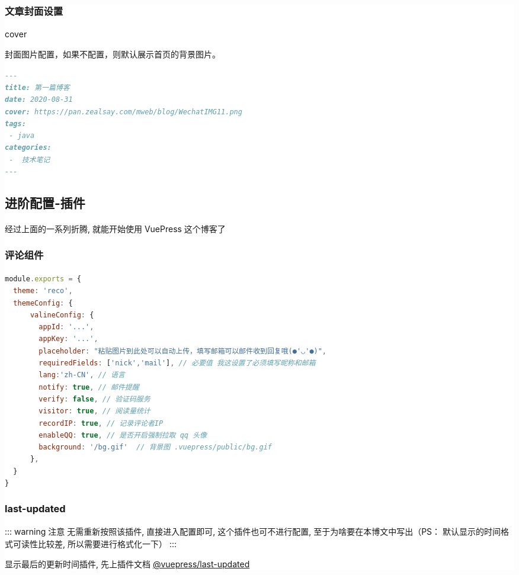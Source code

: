 ### 文章封面设置

cover

封面图片配置，如果不配置，则默认展示首页的背景图片。

```md
---
title: 第一篇博客
date: 2020-08-31
cover: https://pan.zealsay.com/mweb/blog/WechatIMG11.png 
tags:
 - java
categories:
 -  技术笔记
---
```

## 进阶配置-插件

经过上面的一系列折腾, 就能开始使用 VuePress 这个博客了

### 评论组件

```js
module.exports = {
  theme: 'reco',
  themeConfig: {
      valineConfig: {
        appId: '...',
        appKey: '...',
        placeholder: "粘贴图片到此处可以自动上传，填写邮箱可以邮件收到回复哦(●'◡'●)",
        requiredFields: ['nick','mail'], // 必要值 我这设置了必须填写昵称和邮箱
        lang:'zh-CN', // 语言
        notify: true, // 邮件提醒
        verify: false, // 验证码服务
        visitor: true, // 阅读量统计
        recordIP: true, // 记录评论者IP
        enableQQ: true, // 是否开启强制拉取 qq 头像
        background: '/bg.gif'  // 背景图 .vuepress/public/bg.gif
      },
  }  
}
```

### last-updated

::: warning 注意
无需重新按照该插件, 直接进入配置即可, 这个插件也可不进行配置, 至于为啥要在本博文中写出（PS： 默认显示的时间格式可读性比较差, 所以需要进行格式化一下）
:::

显示最后的更新时间插件, 先上插件文档 [@vuepress/last-updated](https://vuepress.vuejs.org/zh/plugin/official/plugin-last-updated.html)
